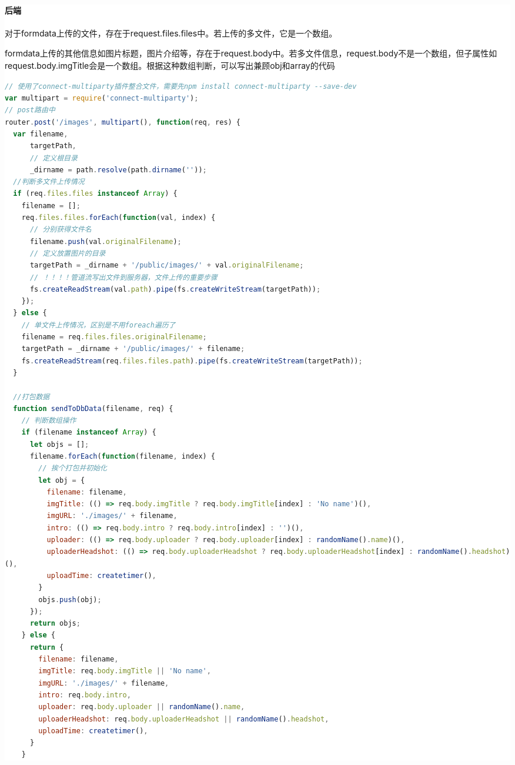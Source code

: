 #### 后端

对于formdata上传的文件，存在于request.files.files中。若上传的多文件，它是一个数组。

formdata上传的其他信息如图片标题，图片介绍等，存在于request.body中。若多文件信息，request.body不是一个数组，但子属性如request.body.imgTitle会是一个数组。根据这种数组判断，可以写出兼顾obj和array的代码

```javascript
// 使用了connect-multiparty插件整合文件，需要先npm install connect-multiparty --save-dev
var multipart = require('connect-multiparty');
// post路由中
router.post('/images', multipart(), function(req, res) {
  var filename,
      targetPath,
      // 定义根目录
      _dirname = path.resolve(path.dirname(''));
  //判断多文件上传情况
  if (req.files.files instanceof Array) {
    filename = [];
    req.files.files.forEach(function(val, index) {
      // 分别获得文件名
      filename.push(val.originalFilename);
      // 定义放置图片的目录
      targetPath = _dirname + '/public/images/' + val.originalFilename;
      // ！！！！管道流写出文件到服务器，文件上传的重要步骤
      fs.createReadStream(val.path).pipe(fs.createWriteStream(targetPath));
    });
  } else {
    // 单文件上传情况，区别是不用foreach遍历了
    filename = req.files.files.originalFilename;
    targetPath = _dirname + '/public/images/' + filename;
    fs.createReadStream(req.files.files.path).pipe(fs.createWriteStream(targetPath));
  }

  //打包数据
  function sendToDbData(filename, req) {
    // 判断数组操作
    if (filename instanceof Array) {
      let objs = [];
      filename.forEach(function(filename, index) {
        // 挨个打包并初始化
        let obj = {
          filename: filename,
          imgTitle: (() => req.body.imgTitle ? req.body.imgTitle[index] : 'No name')(),
          imgURL: './images/' + filename,
          intro: (() => req.body.intro ? req.body.intro[index] : '')(),
          uploader: (() => req.body.uploader ? req.body.uploader[index] : randomName().name)(),
          uploaderHeadshot: (() => req.body.uploaderHeadshot ? req.body.uploaderHeadshot[index] : randomName().headshot)(),
          uploadTime: createtimer(),
        }
        objs.push(obj);
      });
      return objs;
    } else {
      return {
        filename: filename,
        imgTitle: req.body.imgTitle || 'No name',
        imgURL: './images/' + filename,
        intro: req.body.intro,
        uploader: req.body.uploader || randomName().name,
        uploaderHeadshot: req.body.uploaderHeadshot || randomName().headshot,
        uploadTime: createtimer(),
      }
    }
```